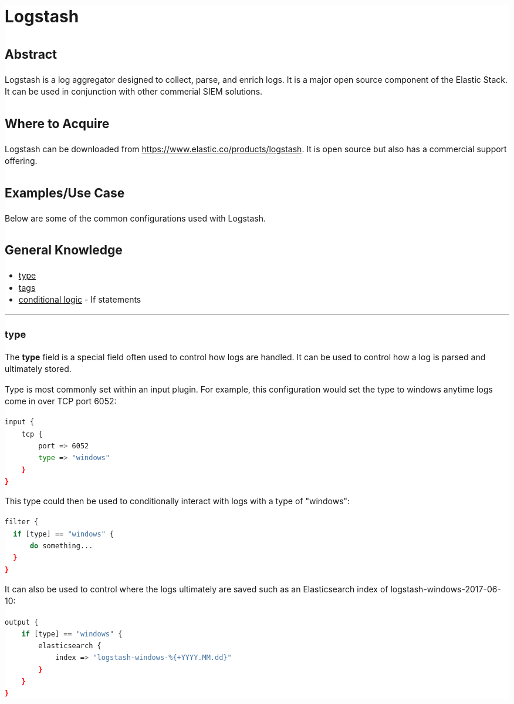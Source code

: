 Logstash
========
Abstract
---------
Logstash is a log aggregator designed to collect, parse, and enrich logs. It is a major open source component of the Elastic Stack. It can be used in conjunction with other commerial SIEM solutions.

Where to Acquire
---------
Logstash can be downloaded from https://www.elastic.co/products/logstash. It is open source but also has a commercial support offering.

Examples/Use Case
---------
Below are some of the common configurations used with Logstash.

General Knowledge
---------
- [type](#type)
- [tags](#tags)
- [conditional logic](#logic) - If statements


---------
### type
The **type** field is a special field often used to control how logs are handled. It can be used to control how a log is parsed and ultimately stored.

Type is most commonly set within an input plugin. For example, this configuration would set the type to windows anytime logs come in over TCP port 6052:
```bash
input {
    tcp {
        port => 6052
        type => "windows"
    }
}
```
This type could then be used to conditionally interact with logs with a type of "windows":

```bash
filter {
  if [type] == "windows" {
      do something...
  }
}
```

It can also be used to control where the logs ultimately are saved such as an Elasticsearch index of logstash-windows-2017-06-10:
```bash
output {
    if [type] == "windows" {
        elasticsearch {
            index => "logstash-windows-%{+YYYY.MM.dd}"
        }
    }
}
```
